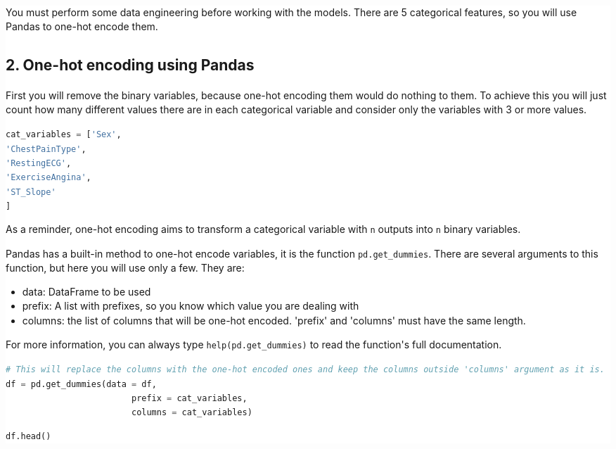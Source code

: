 </div>



You must perform some data engineering before working with the models. There are 5 categorical features, so you will use Pandas to one-hot encode them.

## 2. One-hot encoding using Pandas

First you will remove the binary variables, because one-hot encoding them would do nothing to them. To achieve this you will just count how many different values there are in each categorical variable and consider only the variables with 3 or more values.


```python
cat_variables = ['Sex',
'ChestPainType',
'RestingECG',
'ExerciseAngina',
'ST_Slope'
]
```

As a reminder, one-hot encoding aims to transform a categorical variable with `n` outputs into `n` binary variables.

Pandas has a built-in method to one-hot encode variables, it is the function `pd.get_dummies`. There are several arguments to this function, but here you will use only a few. They are:

 - data: DataFrame to be used
 - prefix: A list with prefixes, so you know which value you are dealing with
 - columns: the list of columns that will be one-hot encoded. 'prefix' and 'columns' must have the same length.
 
For more information, you can always type `help(pd.get_dummies)` to read the function's full documentation.


```python
# This will replace the columns with the one-hot encoded ones and keep the columns outside 'columns' argument as it is.
df = pd.get_dummies(data = df,
                         prefix = cat_variables,
                         columns = cat_variables)
```


```python
df.head()
```




<div>
<style scoped>
    .dataframe tbody tr th:only-of-type {
        vertical-align: middle;
    }
